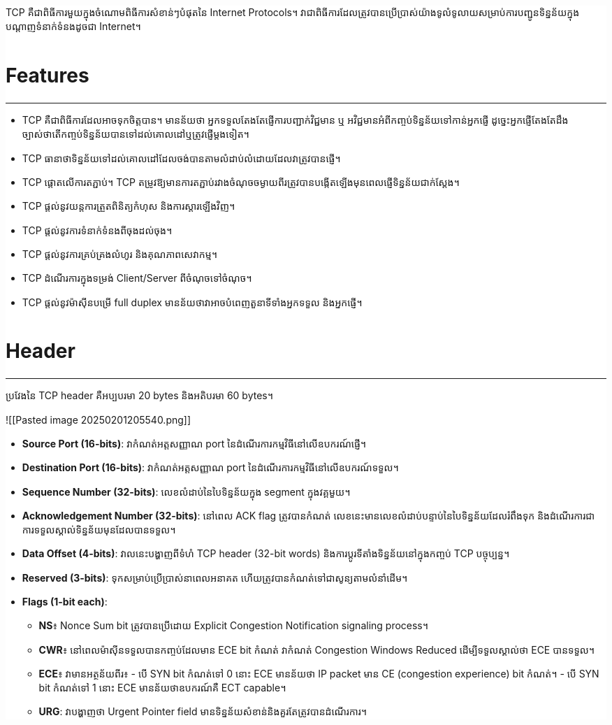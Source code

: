 TCP គឺជាពិធីការមួយក្នុងចំណោមពិធីការសំខាន់ៗបំផុតនៃ Internet Protocols។ វាជាពិធីការដែលត្រូវបានប្រើប្រាស់យ៉ាងទូលំទូលាយសម្រាប់ការបញ្ជូនទិន្នន័យក្នុងបណ្តាញទំនាក់ទំនងដូចជា Internet។

# Features
---
- TCP គឺជាពិធីការដែលអាចទុកចិត្តបាន។ មានន័យថា អ្នកទទួលតែងតែផ្ញើការបញ្ជាក់វិជ្ជមាន ឬ អវិជ្ជមានអំពីកញ្ចប់ទិន្នន័យទៅកាន់អ្នកផ្ញើ ដូច្នេះអ្នកផ្ញើតែងតែដឹងច្បាស់ថាតើកញ្ចប់ទិន្នន័យបានទៅដល់គោលដៅឬត្រូវផ្ញើម្តងទៀត។

- TCP ធានាថាទិន្នន័យទៅដល់គោលដៅដែលចង់បានតាមលំដាប់លំដោយដែលវាត្រូវបានផ្ញើ។

- TCP ផ្តោតលើការតភ្ជាប់។ TCP តម្រូវឱ្យមានការតភ្ជាប់រវាងចំណុចចម្ងាយពីរត្រូវបានបង្កើតឡើងមុនពេលផ្ញើទិន្នន័យជាក់ស្តែង។

- TCP ផ្តល់នូវយន្តការត្រួតពិនិត្យកំហុស និងការស្តារឡើងវិញ។

- TCP ផ្តល់នូវការទំនាក់ទំនងពីចុងដល់ចុង។

- TCP ផ្តល់នូវការគ្រប់គ្រងលំហូរ និងគុណភាពសេវាកម្ម។

- TCP ដំណើរការក្នុងទម្រង់ Client/Server ពីចំណុចទៅចំណុច។

- TCP ផ្តល់នូវម៉ាស៊ីនបម្រើ full duplex មានន័យថាវាអាចបំពេញតួនាទីទាំងអ្នកទទួល និងអ្នកផ្ញើ។

# Header
---
ប្រវែងនៃ TCP header គឺអប្បបរមា 20 bytes និងអតិបរមា 60 bytes។

![[Pasted image 20250201205540.png]]

- **Source Port (16-bits)**: វាកំណត់អត្តសញ្ញាណ port នៃដំណើរការកម្មវិធីនៅលើឧបករណ៍ផ្ញើ។

- **Destination Port (16-bits)**: វាកំណត់អត្តសញ្ញាណ port នៃដំណើរការកម្មវិធីនៅលើឧបករណ៍ទទួល។

- **Sequence Number (32-bits)**: លេខលំដាប់នៃបៃទិន្នន័យក្នុង segment ក្នុងវគ្គមួយ។

- **Acknowledgement Number (32-bits)**: នៅពេល ACK flag ត្រូវបានកំណត់ លេខនេះមានលេខលំដាប់បន្ទាប់នៃបៃទិន្នន័យដែលរំពឹងទុក និងដំណើរការជាការទទួលស្គាល់ទិន្នន័យមុនដែលបានទទួល។

* **Data Offset (4-bits)**: វាលនេះបង្ហាញពីទំហំ TCP header (32-bit words) និងការប្តូរទីតាំងទិន្នន័យនៅក្នុងកញ្ចប់ TCP បច្ចុប្បន្ន។

-  **Reserved (3-bits)**: ទុកសម្រាប់ប្រើប្រាស់នាពេលអនាគត ហើយត្រូវបានកំណត់ទៅជាសូន្យតាមលំនាំដើម។

-  **Flags (1-bit each)**:

	-  **NS**៖ Nonce Sum bit ត្រូវបានប្រើដោយ Explicit Congestion Notification signaling process។

	- **CWR**៖ នៅពេលម៉ាស៊ីនទទួលបានកញ្ចប់ដែលមាន ECE bit កំណត់ វាកំណត់ Congestion Windows Reduced ដើម្បីទទួលស្គាល់ថា ECE បានទទួល។

	- **ECE**៖ វាមានអត្ថន័យពីរ៖
		  - បើ SYN bit កំណត់ទៅ 0 នោះ ECE មានន័យថា IP packet មាន CE (congestion experience) bit កំណត់។
		  - បើ SYN bit កំណត់ទៅ 1 នោះ ECE មានន័យថាឧបករណ៍គឺ ECT capable។

	- **URG**: វាបង្ហាញថា Urgent Pointer field មានទិន្នន័យសំខាន់និងគួរតែត្រូវបានដំណើរការ។
